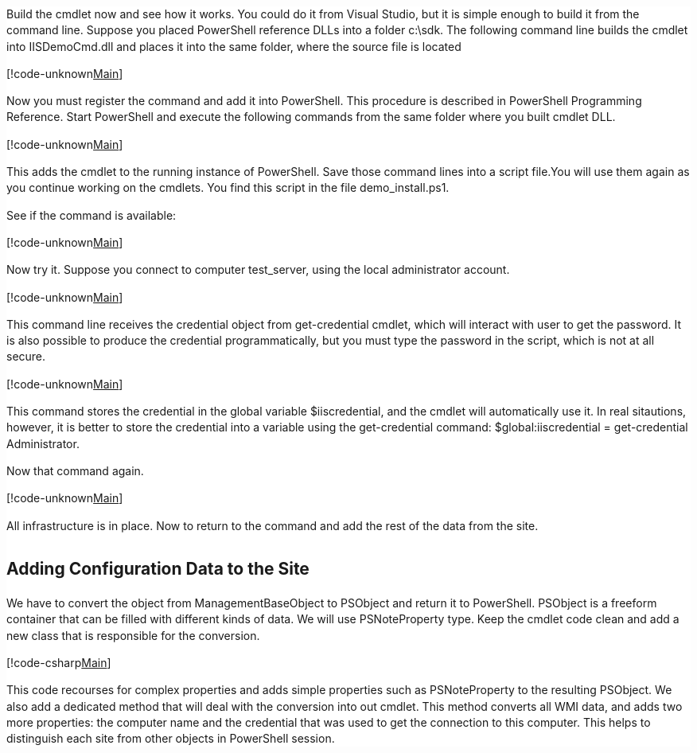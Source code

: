 Build the cmdlet now and see how it works. You could do it from Visual Studio, but it is simple enough to build it from the command line. Suppose you placed PowerShell reference DLLs into a folder c:\sdk. The following command line builds the cmdlet into IISDemoCmd.dll and places it into the same folder, where the source file is located

[!code-unknown[Main](writing-powershell-commandlets-for-iis/samples/sample-127209-5.unknown)]

Now you must register the command and add it into PowerShell. This procedure is described in PowerShell Programming Reference. Start PowerShell and execute the following commands from the same folder where you built cmdlet DLL.


[!code-unknown[Main](writing-powershell-commandlets-for-iis/samples/sample-127209-6.unknown)]


This adds the cmdlet to the running instance of PowerShell. Save those command lines into a script file.You will use them again as you continue working on the cmdlets. You find this script in the file demo\_install.ps1.

See if the command is available:


[!code-unknown[Main](writing-powershell-commandlets-for-iis/samples/sample-127209-7.unknown)]


Now try it. Suppose you connect to computer test\_server, using the local administrator account.


[!code-unknown[Main](writing-powershell-commandlets-for-iis/samples/sample-127209-8.unknown)]


This command line receives the credential object from get-credential cmdlet, which will interact with user to get the password. It is also possible to produce the credential programmatically, but you must type the password in the script, which is not at all secure.


[!code-unknown[Main](writing-powershell-commandlets-for-iis/samples/sample-127209-9.unknown)]


This command stores the credential in the global variable $iiscredential, and the cmdlet will automatically use it. In real sitautions, however, it is better to store the credential into a variable using the get-credential command: $global:iiscredential = get-credential Administrator.

Now that command again.


[!code-unknown[Main](writing-powershell-commandlets-for-iis/samples/sample-127209-10.unknown)]


All infrastructure is in place. Now to return to the command and add the rest of the data from the site.

<a id="02"></a>

## Adding Configuration Data to the Site

We have to convert the object from ManagementBaseObject to PSObject and return it to PowerShell. PSObject is a freeform container that can be filled with different kinds of data. We will use PSNoteProperty type. Keep the cmdlet code clean and add a new class that is responsible for the conversion.

[!code-csharp[Main](writing-powershell-commandlets-for-iis/samples/sample11.cs)]

This code recourses for complex properties and adds simple properties such as PSNoteProperty to the resulting PSObject. We also add a dedicated method that will deal with the conversion into out cmdlet. This method converts all WMI data, and adds two more properties: the computer name and the credential that was used to get the connection to this computer. This helps to distinguish each site from other objects in PowerShell session.
